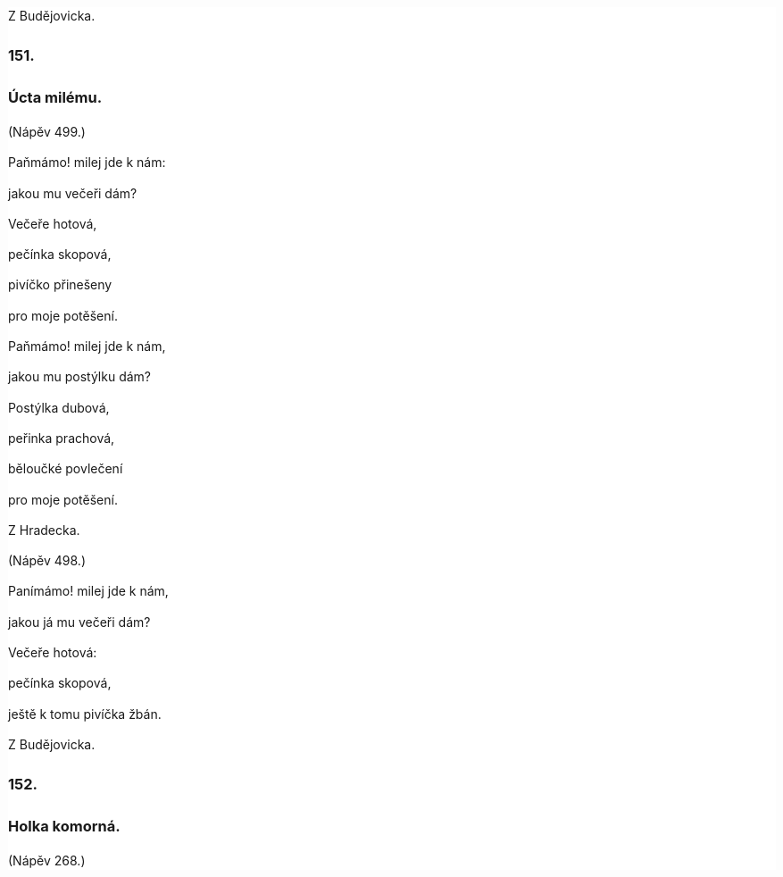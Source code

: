 Z Budějovicka.

### 151.

### Úcta milému.

(Nápěv 499.)

Paňmámo! milej jde k nám:

jakou mu večeři dám?

Večeře hotová,

pečínka skopová,

pivíčko přinešeny

pro moje potěšení.

</section>

<section>

Paňmámo! milej jde k nám,

jakou mu postýlku dám?

Postýlka dubová,

peřinka prachová,

běloučké povlečení

pro moje potěšení.

Z Hradecka.

</section>

<section>

(Nápěv 498.)

Panímámo! milej jde k nám,

jakou já mu večeři dám?

Večeře hotová:

pečínka skopová,

ještě k tomu pivíčka žbán.

Z Budějovicka.

### 152. 

### Holka komorná.

(Nápěv 268.)
